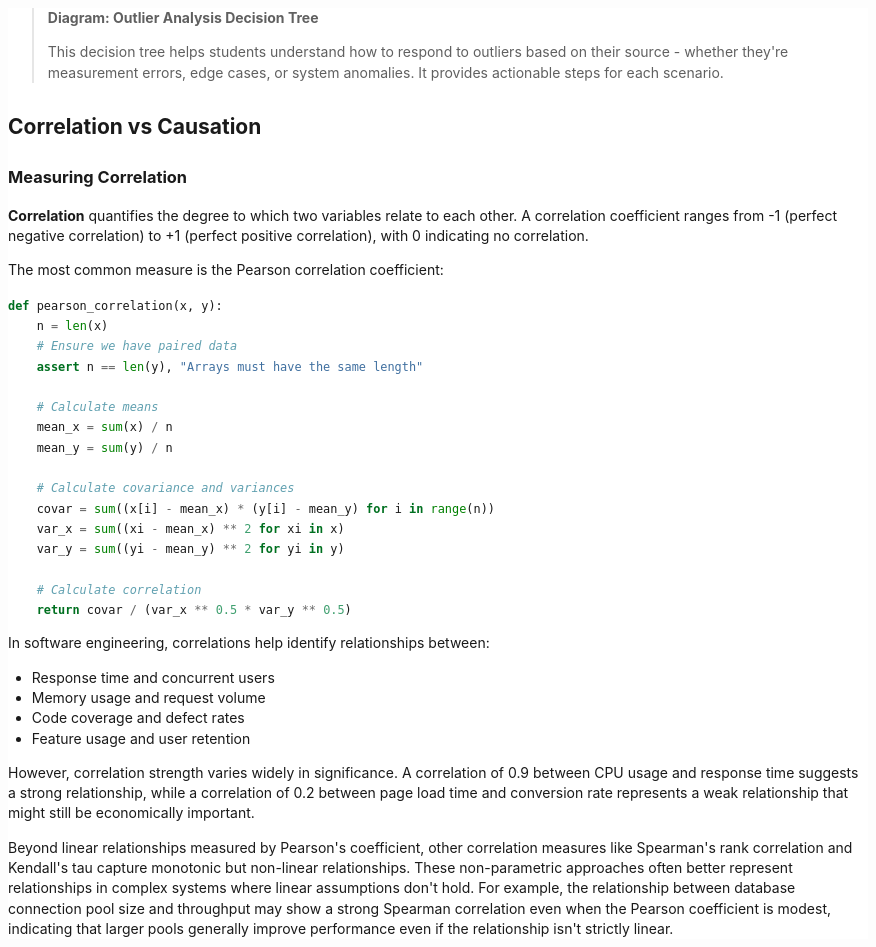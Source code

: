 


> **Diagram: Outlier Analysis Decision Tree**
> 
> This decision tree helps students understand how to respond to outliers based on their source - whether they're measurement errors, edge cases, or system anomalies. It provides actionable steps for each scenario.



## Correlation vs Causation

### Measuring Correlation

**Correlation** quantifies the degree to which two variables relate to each other. A correlation coefficient ranges from -1 (perfect negative correlation) to +1 (perfect positive correlation), with 0 indicating no correlation.

The most common measure is the Pearson correlation coefficient:
```python
def pearson_correlation(x, y):
    n = len(x)
    # Ensure we have paired data
    assert n == len(y), "Arrays must have the same length"
    
    # Calculate means
    mean_x = sum(x) / n
    mean_y = sum(y) / n
    
    # Calculate covariance and variances
    covar = sum((x[i] - mean_x) * (y[i] - mean_y) for i in range(n))
    var_x = sum((xi - mean_x) ** 2 for xi in x)
    var_y = sum((yi - mean_y) ** 2 for yi in y)
    
    # Calculate correlation
    return covar / (var_x ** 0.5 * var_y ** 0.5)
```

In software engineering, correlations help identify relationships between:
- Response time and concurrent users
- Memory usage and request volume
- Code coverage and defect rates
- Feature usage and user retention

However, correlation strength varies widely in significance. A correlation of 0.9 between CPU usage and response time suggests a strong relationship, while a correlation of 0.2 between page load time and conversion rate represents a weak relationship that might still be economically important.

Beyond linear relationships measured by Pearson's coefficient, other correlation measures like Spearman's rank correlation and Kendall's tau capture monotonic but non-linear relationships. These non-parametric approaches often better represent relationships in complex systems where linear assumptions don't hold. For example, the relationship between database connection pool size and throughput may show a strong Spearman correlation even when the Pearson coefficient is modest, indicating that larger pools generally improve performance even if the relationship isn't strictly linear.
